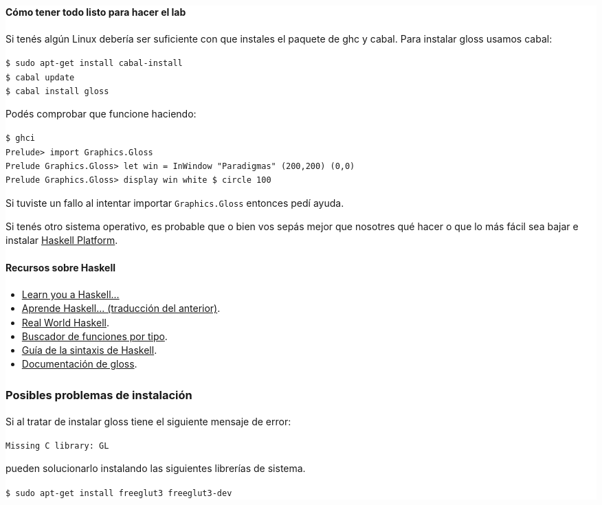 #### Cómo tener todo listo para hacer el lab ####

Si tenés algún Linux debería ser suficiente con que instales el paquete de ghc
y cabal. Para instalar gloss usamos cabal:

```
$ sudo apt-get install cabal-install
$ cabal update
$ cabal install gloss
```

Podés comprobar que funcione haciendo:

```
$ ghci
Prelude> import Graphics.Gloss
Prelude Graphics.Gloss> let win = InWindow "Paradigmas" (200,200) (0,0)
Prelude Graphics.Gloss> display win white $ circle 100
```

Si tuviste un fallo al intentar importar `Graphics.Gloss` entonces pedí ayuda.

Si tenés otro sistema operativo, es probable que o bien vos sepás mejor que
nosotres qué hacer o que lo más fácil sea bajar e instalar 
[Haskell Platform](https://www.haskell.org/platform/).


#### Recursos sobre Haskell ####

* [Learn you a Haskell...](http://learnyouahaskell.com/) 
* [Aprende Haskell... (traducción del anterior)](http://aprendehaskell.es/main.html).
* [Real World Haskell](http://book.realworldhaskell.org/read/).
* [Buscador de funciones por tipo](https://www.haskell.org/hoogle/).
* [Guía de la sintaxis de Haskell](http://www.cse.chalmers.se/edu/year/2014/course/TDA452/haskell-syntax.html).
* [Documentación de gloss](http://hackage.haskell.org/package/gloss).


### Posibles problemas de instalación

Si al tratar de instalar gloss tiene el siguiente mensaje de error:

    Missing C library: GL

pueden solucionarlo instalando las siguientes librerías de sistema.

    $ sudo apt-get install freeglut3 freeglut3-dev
